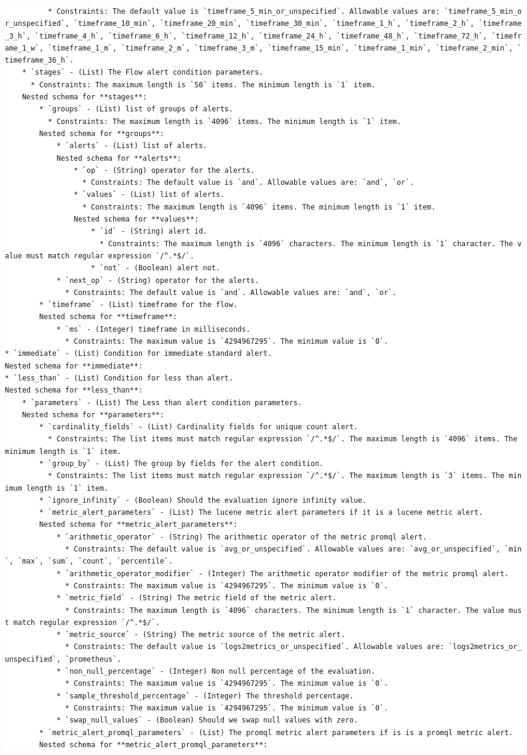 			  * Constraints: The default value is `timeframe_5_min_or_unspecified`. Allowable values are: `timeframe_5_min_or_unspecified`, `timeframe_10_min`, `timeframe_20_min`, `timeframe_30_min`, `timeframe_1_h`, `timeframe_2_h`, `timeframe_3_h`, `timeframe_4_h`, `timeframe_6_h`, `timeframe_12_h`, `timeframe_24_h`, `timeframe_48_h`, `timeframe_72_h`, `timeframe_1_w`, `timeframe_1_m`, `timeframe_2_m`, `timeframe_3_m`, `timeframe_15_min`, `timeframe_1_min`, `timeframe_2_min`, `timeframe_36_h`.
		* `stages` - (List) The Flow alert condition parameters.
		  * Constraints: The maximum length is `50` items. The minimum length is `1` item.
		Nested schema for **stages**:
			* `groups` - (List) list of groups of alerts.
			  * Constraints: The maximum length is `4096` items. The minimum length is `1` item.
			Nested schema for **groups**:
				* `alerts` - (List) list of alerts.
				Nested schema for **alerts**:
					* `op` - (String) operator for the alerts.
					  * Constraints: The default value is `and`. Allowable values are: `and`, `or`.
					* `values` - (List) list of alerts.
					  * Constraints: The maximum length is `4096` items. The minimum length is `1` item.
					Nested schema for **values**:
						* `id` - (String) alert id.
						  * Constraints: The maximum length is `4096` characters. The minimum length is `1` character. The value must match regular expression `/^.*$/`.
						* `not` - (Boolean) alert not.
				* `next_op` - (String) operator for the alerts.
				  * Constraints: The default value is `and`. Allowable values are: `and`, `or`.
			* `timeframe` - (List) timeframe for the flow.
			Nested schema for **timeframe**:
				* `ms` - (Integer) timeframe in milliseconds.
				  * Constraints: The maximum value is `4294967295`. The minimum value is `0`.
	* `immediate` - (List) Condition for immediate standard alert.
	Nested schema for **immediate**:
	* `less_than` - (List) Condition for less than alert.
	Nested schema for **less_than**:
		* `parameters` - (List) The Less than alert condition parameters.
		Nested schema for **parameters**:
			* `cardinality_fields` - (List) Cardinality fields for unique count alert.
			  * Constraints: The list items must match regular expression `/^.*$/`. The maximum length is `4096` items. The minimum length is `1` item.
			* `group_by` - (List) The group by fields for the alert condition.
			  * Constraints: The list items must match regular expression `/^.*$/`. The maximum length is `3` items. The minimum length is `1` item.
			* `ignore_infinity` - (Boolean) Should the evaluation ignore infinity value.
			* `metric_alert_parameters` - (List) The lucene metric alert parameters if it is a lucene metric alert.
			Nested schema for **metric_alert_parameters**:
				* `arithmetic_operator` - (String) The arithmetic operator of the metric promql alert.
				  * Constraints: The default value is `avg_or_unspecified`. Allowable values are: `avg_or_unspecified`, `min`, `max`, `sum`, `count`, `percentile`.
				* `arithmetic_operator_modifier` - (Integer) The arithmetic operator modifier of the metric promql alert.
				  * Constraints: The maximum value is `4294967295`. The minimum value is `0`.
				* `metric_field` - (String) The metric field of the metric alert.
				  * Constraints: The maximum length is `4096` characters. The minimum length is `1` character. The value must match regular expression `/^.*$/`.
				* `metric_source` - (String) The metric source of the metric alert.
				  * Constraints: The default value is `logs2metrics_or_unspecified`. Allowable values are: `logs2metrics_or_unspecified`, `prometheus`.
				* `non_null_percentage` - (Integer) Non null percentage of the evaluation.
				  * Constraints: The maximum value is `4294967295`. The minimum value is `0`.
				* `sample_threshold_percentage` - (Integer) The threshold percentage.
				  * Constraints: The maximum value is `4294967295`. The minimum value is `0`.
				* `swap_null_values` - (Boolean) Should we swap null values with zero.
			* `metric_alert_promql_parameters` - (List) The promql metric alert parameters if is is a promql metric alert.
			Nested schema for **metric_alert_promql_parameters**: